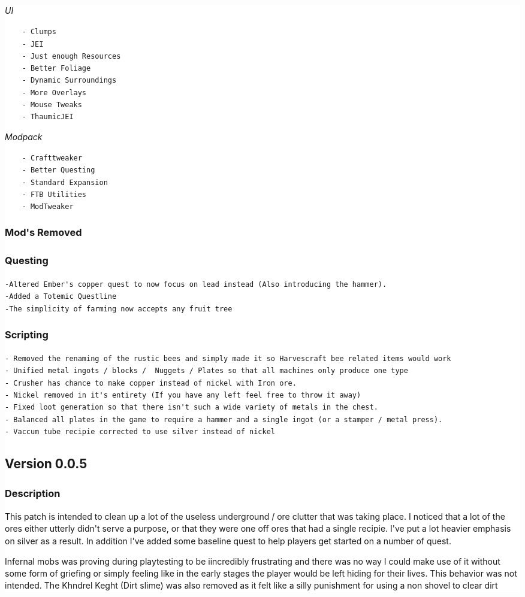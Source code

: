 _UI_

		- Clumps
		- JEI
		- Just enough Resources
		- Better Foliage
		- Dynamic Surroundings
		- More Overlays
		- Mouse Tweaks
		- ThaumicJEI

_Modpack_

		- Crafttweaker
		- Better Questing
		- Standard Expansion
		- FTB Utilities
		- ModTweaker

### Mod's Removed

### Questing

	-Altered Ember's copper quest to now focus on lead instead (Also introducing the hammer). 	
	-Added a Totemic Questline
	-The simplicity of farming now accepts any fruit tree

### Scripting

	- Removed the renaming of the rustic bees and simply made it so Harvescraft bee related items would work  
	- Unified metal ingots / blocks /  Nuggets / Plates so that all machines only produce one type
	- Crusher has chance to make copper instead of nickel with Iron ore.
	- Nickel removed in it's entirety (If you have any left feel free to throw it away)
	- Fixed loot generation so that there isn't such a wide variety of metals in the chest.
	- Balanced all plates in the game to require a hammer and a single ingot (or a stamper / metal press).
	- Vaccum tube recipie corrected to use silver instead of nickel

Version 0.0.5
-------------

### Description
This patch is intended to clean up a lot of the useless underground / ore clutter that was taking place. I noticed that a lot of the ores either utterly didn't serve a purpose, or that they were one off ores that had a single recipie. I've put a lot heavier emphasis on silver as a result. In addition I've added some baseline quest to help players get started on a number of quest.

Infernal mobs was proving during playtesting to be iincredibly frustrating and there was no way I could make use of it without some form of griefing or simply feeling like in the early stages the player would be left hiding for their lives. This behavior was not intended. The Khndrel Keght (Dirt slime) was also removed as it felt like a silly punishment for using a non shovel to clear dirt
